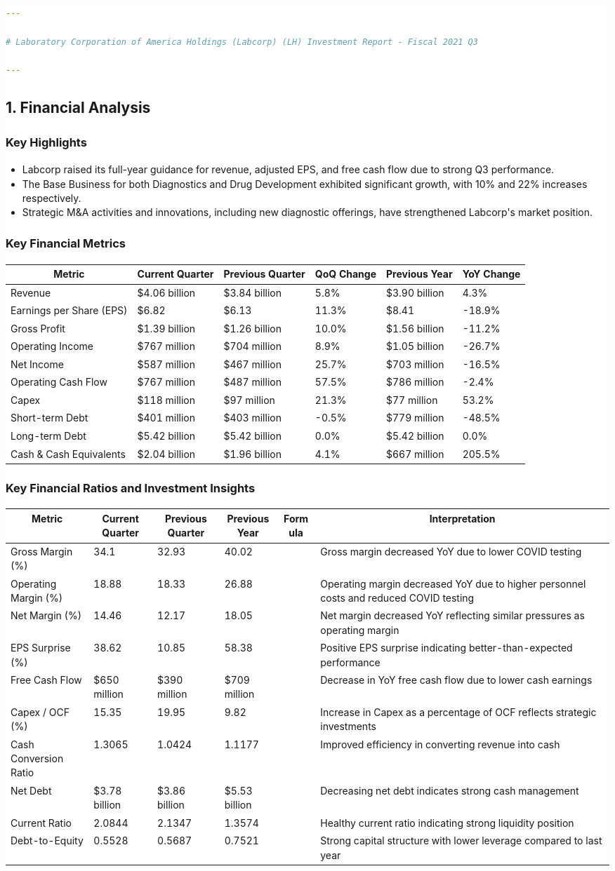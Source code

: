 ```yaml
---

# Laboratory Corporation of America Holdings (Labcorp) (LH) Investment Report - Fiscal 2021 Q3

---
```


## 1. Financial Analysis

### Key Highlights
- Labcorp raised its full-year guidance for revenue, adjusted EPS, and free cash flow due to strong Q3 performance.
- The Base Business for both Diagnostics and Drug Development exhibited significant growth, with 10% and 22% increases respectively.
- Strategic M&A activities and innovations, including new diagnostic offerings, have strengthened Labcorp's market position.

### Key Financial Metrics

| Metric                    | Current Quarter | Previous Quarter | QoQ Change | Previous Year | YoY Change |
|---------------------------|-----------------|------------------|------------|---------------|------------|
| Revenue                   | $4.06 billion   | $3.84 billion    | 5.8%       | $3.90 billion | 4.3%       |
| Earnings per Share (EPS)  | $6.82           | $6.13            | 11.3%      | $8.41         | -18.9%     |
| Gross Profit              | $1.39 billion   | $1.26 billion    | 10.0%      | $1.56 billion | -11.2%     |
| Operating Income          | $767 million    | $704 million     | 8.9%       | $1.05 billion | -26.7%     |
| Net Income                | $587 million    | $467 million     | 25.7%      | $703 million  | -16.5%     |
| Operating Cash Flow       | $767 million    | $487 million     | 57.5%      | $786 million  | -2.4%      |
| Capex                     | $118 million    | $97 million      | 21.3%      | $77 million   | 53.2%      |
| Short-term Debt           | $401 million    | $403 million     | -0.5%      | $779 million  | -48.5%     |
| Long-term Debt            | $5.42 billion   | $5.42 billion    | 0.0%       | $5.42 billion | 0.0%       |
| Cash & Cash Equivalents   | $2.04 billion   | $1.96 billion    | 4.1%       | $667 million  | 205.5%     |

### Key Financial Ratios and Investment Insights

| Metric                | Current Quarter | Previous Quarter | Previous Year | Formula   | Interpretation |
| --------------------- | --------------- | ---------------- | ------------- | --------- | -------------- |
| Gross Margin (%)      | 34.1            | 32.93            | 40.02         |           | Gross margin decreased YoY due to lower COVID testing |
| Operating Margin (%)  | 18.88           | 18.33            | 26.88         |           | Operating margin decreased YoY due to higher personnel costs and reduced COVID testing |
| Net Margin (%)        | 14.46           | 12.17            | 18.05         |           | Net margin decreased YoY reflecting similar pressures as operating margin |
| EPS Surprise (%)      | 38.62           | 10.85            | 58.38         |           | Positive EPS surprise indicating better-than-expected performance |
| Free Cash Flow        | $650 million    | $390 million     | $709 million  |           | Decrease in YoY free cash flow due to lower cash earnings |
| Capex / OCF (%)       | 15.35           | 19.95            | 9.82          |           | Increase in Capex as a percentage of OCF reflects strategic investments |
| Cash Conversion Ratio | 1.3065          | 1.0424           | 1.1177        |           | Improved efficiency in converting revenue into cash |
| Net Debt              | $3.78 billion   | $3.86 billion    | $5.53 billion |           | Decreasing net debt indicates strong cash management |
| Current Ratio         | 2.0844          | 2.1347           | 1.3574        |           | Healthy current ratio indicating strong liquidity position |
| Debt-to-Equity        | 0.5528          | 0.5687           | 0.7521        |           | Strong capital structure with lower leverage compared to last year |
